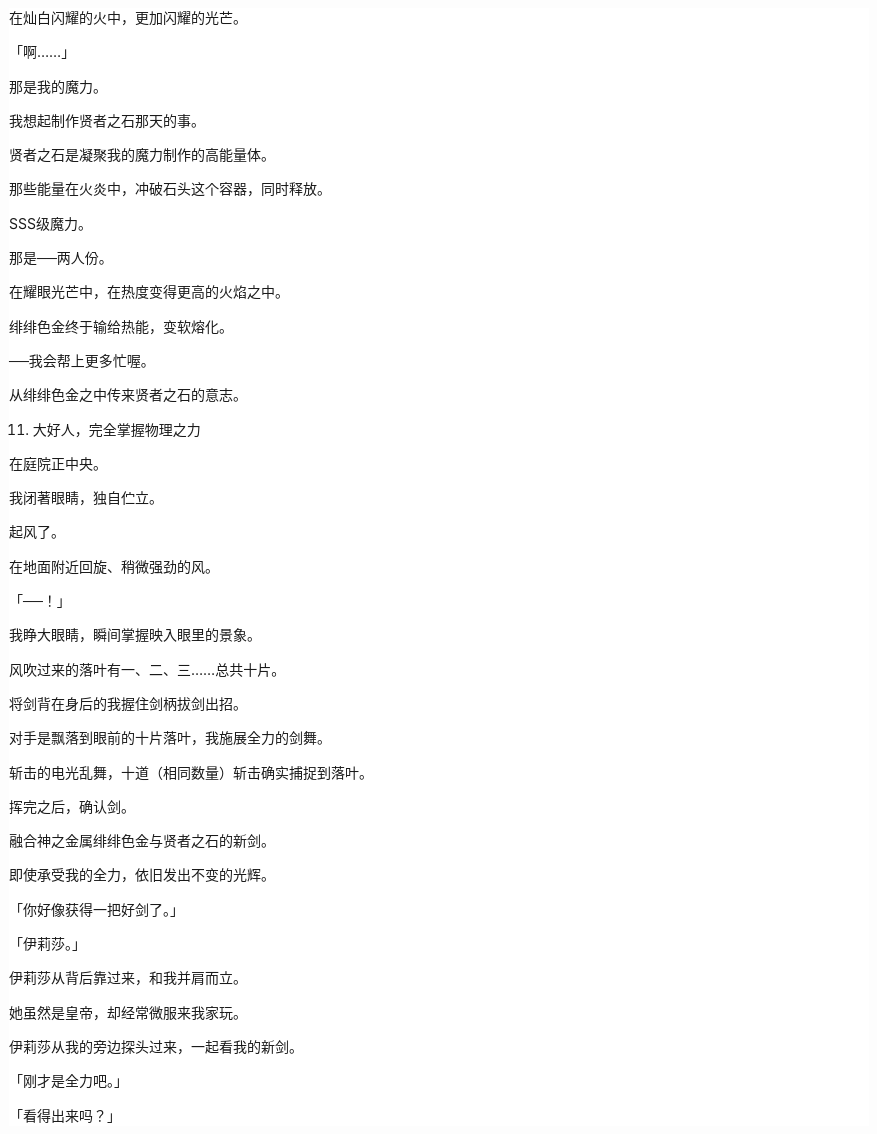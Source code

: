 在灿白闪耀的火中，更加闪耀的光芒。

「啊……」

那是我的魔力。

我想起制作贤者之石那天的事。

贤者之石是凝聚我的魔力制作的高能量体。

那些能量在火炎中，冲破石头这个容器，同时释放。

SSS级魔力。

那是──两人份。

在耀眼光芒中，在热度变得更高的火焰之中。

绯绯色金终于输给热能，变软熔化。

──我会帮上更多忙喔。

从绯绯色金之中传来贤者之石的意志。

11. 大好人，完全掌握物理之力

在庭院正中央。

我闭著眼睛，独自伫立。

起风了。

在地面附近回旋、稍微强劲的风。

「──！」

我睁大眼睛，瞬间掌握映入眼里的景象。

风吹过来的落叶有一、二、三……总共十片。

将剑背在身后的我握住剑柄拔剑出招。

对手是飘落到眼前的十片落叶，我施展全力的剑舞。

斩击的电光乱舞，十道（相同数量）斩击确实捕捉到落叶。

挥完之后，确认剑。

融合神之金属绯绯色金与贤者之石的新剑。

即使承受我的全力，依旧发出不变的光辉。

「你好像获得一把好剑了。」

「伊莉莎。」

伊莉莎从背后靠过来，和我并肩而立。

她虽然是皇帝，却经常微服来我家玩。

伊莉莎从我的旁边探头过来，一起看我的新剑。

「刚才是全力吧。」

「看得出来吗？」
